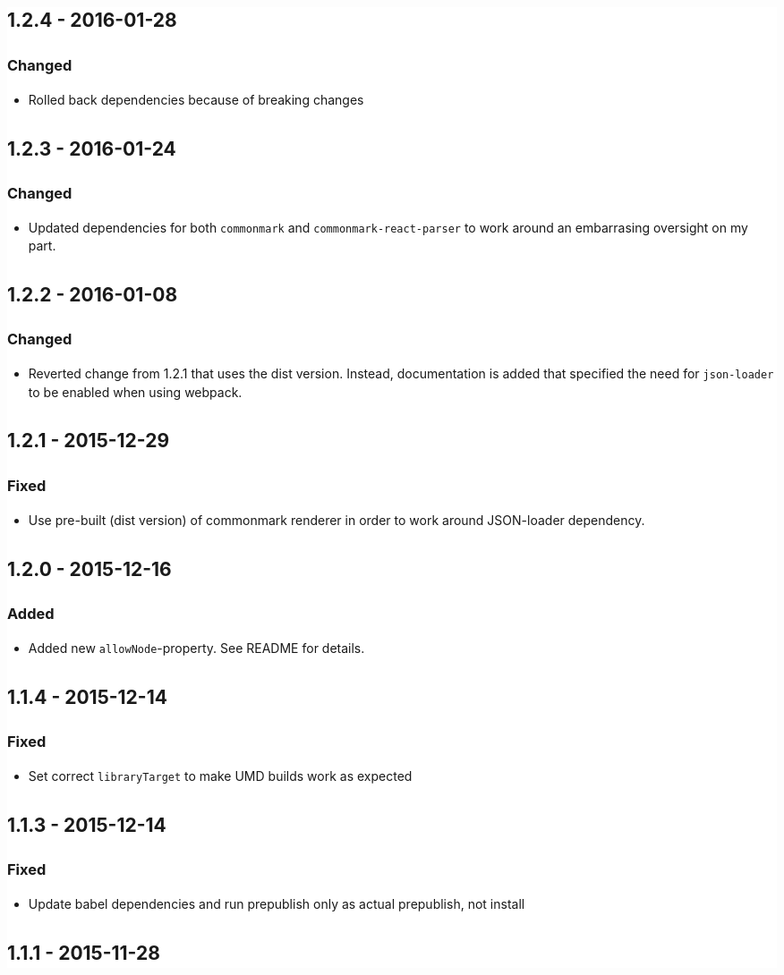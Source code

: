 ## 1.2.4 - 2016-01-28

### Changed

- Rolled back dependencies because of breaking changes

## 1.2.3 - 2016-01-24

### Changed

- Updated dependencies for both `commonmark` and `commonmark-react-parser` to work around an
  embarrasing oversight on my part.

## 1.2.2 - 2016-01-08

### Changed

- Reverted change from 1.2.1 that uses the dist version. Instead, documentation is added that
  specified the need for `json-loader` to be enabled when using webpack.

## 1.2.1 - 2015-12-29

### Fixed

- Use pre-built (dist version) of commonmark renderer in order to work around JSON-loader
  dependency.

## 1.2.0 - 2015-12-16

### Added

- Added new `allowNode`-property. See README for details.

## 1.1.4 - 2015-12-14

### Fixed

- Set correct `libraryTarget` to make UMD builds work as expected

## 1.1.3 - 2015-12-14

### Fixed

- Update babel dependencies and run prepublish only as actual prepublish, not install

## 1.1.1 - 2015-11-28
